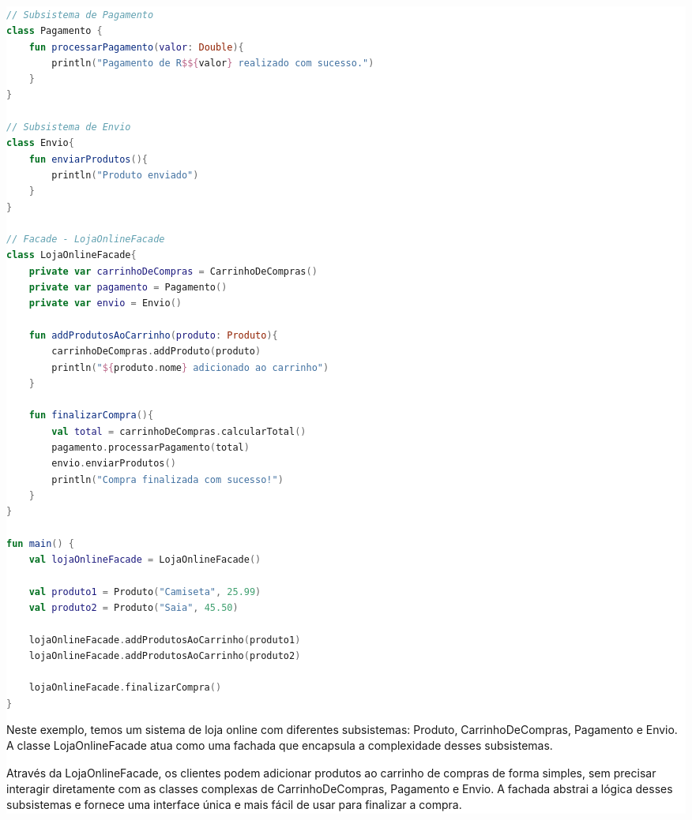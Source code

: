 ```kotlin
// Subsistema de Pagamento
class Pagamento {
    fun processarPagamento(valor: Double){
        println("Pagamento de R$${valor} realizado com sucesso.")
    }
}

// Subsistema de Envio
class Envio{
    fun enviarProdutos(){
        println("Produto enviado")
    }
}

// Facade - LojaOnlineFacade
class LojaOnlineFacade{
    private var carrinhoDeCompras = CarrinhoDeCompras()
    private var pagamento = Pagamento()
    private var envio = Envio()

    fun addProdutosAoCarrinho(produto: Produto){
        carrinhoDeCompras.addProduto(produto)
        println("${produto.nome} adicionado ao carrinho")
    }

    fun finalizarCompra(){
        val total = carrinhoDeCompras.calcularTotal()
        pagamento.processarPagamento(total)
        envio.enviarProdutos()
        println("Compra finalizada com sucesso!")
    }
}

fun main() {
    val lojaOnlineFacade = LojaOnlineFacade()

    val produto1 = Produto("Camiseta", 25.99)
    val produto2 = Produto("Saia", 45.50)

    lojaOnlineFacade.addProdutosAoCarrinho(produto1)
    lojaOnlineFacade.addProdutosAoCarrinho(produto2)

    lojaOnlineFacade.finalizarCompra()
}
```

Neste exemplo, temos um sistema de loja online com diferentes subsistemas: Produto, CarrinhoDeCompras, Pagamento e Envio. A classe LojaOnlineFacade atua como uma fachada que encapsula a complexidade desses subsistemas.

Através da LojaOnlineFacade, os clientes podem adicionar produtos ao carrinho de compras de forma simples, sem precisar interagir diretamente com as classes complexas de CarrinhoDeCompras, Pagamento e Envio. A fachada abstrai a lógica desses subsistemas e fornece uma interface única e mais fácil de usar para finalizar a compra.
